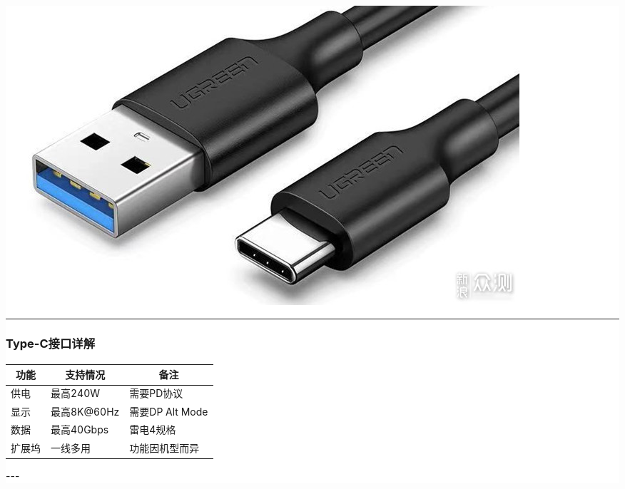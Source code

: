 ![USB接口类型](/assets/images/usb-ports.jpg)

---

### Type-C接口详解

<table>
  <thead>
    <tr>
      <th>功能</th>
      <th>支持情况</th>
      <th>备注</th>
    </tr>
  </thead>
  <tbody>
    <tr>
      <td>供电</td>
      <td>最高240W</td>
      <td>需要PD协议</td>
    </tr>
    <tr>
      <td>显示</td>
      <td>最高8K@60Hz</td>
      <td>需要DP Alt Mode</td>
    </tr>
    <tr>
      <td>数据</td>
      <td>最高40Gbps</td>
      <td>雷电4规格</td>
    </tr>
    <tr>
      <td>扩展坞</td>
      <td>一线多用</td>
      <td>功能因机型而异</td>
    </tr>
  </tbody>
</table>
---
